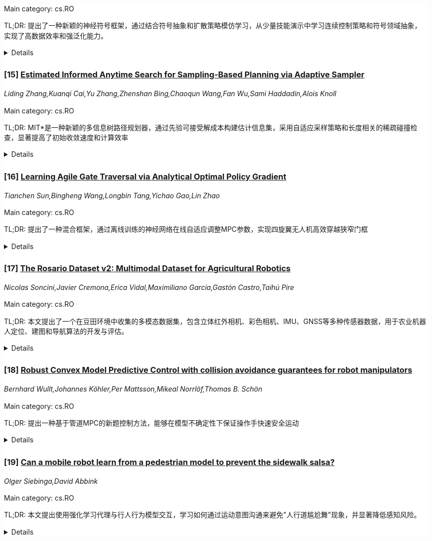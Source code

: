 Main category: cs.RO

TL;DR: 提出了一种新颖的神经符号框架，通过结合符号抽象和扩散策略模仿学习，从少量技能演示中学习连续控制策略和符号领域抽象，实现了高数据效率和强泛化能力。


<details><summary>Details</summary></details>


### [15] [Estimated Informed Anytime Search for Sampling-Based Planning via Adaptive Sampler](https://arxiv.org/abs/2508.21549)
*Liding Zhang,Kuanqi Cai,Yu Zhang,Zhenshan Bing,Chaoqun Wang,Fan Wu,Sami Haddadin,Alois Knoll*

Main category: cs.RO

TL;DR: MIT*是一种新颖的多信息树路径规划器，通过先验可接受解成本构建估计信息集，采用自适应采样策略和长度相关的稀疏碰撞检查，显著提高了初始收敛速度和计算效率


<details><summary>Details</summary></details>


### [16] [Learning Agile Gate Traversal via Analytical Optimal Policy Gradient](https://arxiv.org/abs/2508.21592)
*Tianchen Sun,Bingheng Wang,Longbin Tang,Yichao Gao,Lin Zhao*

Main category: cs.RO

TL;DR: 提出了一种混合框架，通过离线训练的神经网络在线自适应调整MPC参数，实现四旋翼无人机高效穿越狭窄门框


<details><summary>Details</summary></details>


### [17] [The Rosario Dataset v2: Multimodal Dataset for Agricultural Robotics](https://arxiv.org/abs/2508.21635)
*Nicolas Soncini,Javier Cremona,Erica Vidal,Maximiliano García,Gastón Castro,Taihú Pire*

Main category: cs.RO

TL;DR: 本文提出了一个在豆田环境中收集的多模态数据集，包含立体红外相机、彩色相机、IMU、GNSS等多种传感器数据，用于农业机器人定位、建图和导航算法的开发与评估。


<details><summary>Details</summary></details>


### [18] [Robust Convex Model Predictive Control with collision avoidance guarantees for robot manipulators](https://arxiv.org/abs/2508.21677)
*Bernhard Wullt,Johannes Köhler,Per Mattsson,Mikeal Norrlöf,Thomas B. Schön*

Main category: cs.RO

TL;DR: 提出一种基于管道MPC的新题控制方法，能够在模型不确定性下保证操作手快速安全运动


<details><summary>Details</summary></details>


### [19] [Can a mobile robot learn from a pedestrian model to prevent the sidewalk salsa?](https://arxiv.org/abs/2508.21690)
*Olger Siebinga,David Abbink*

Main category: cs.RO

TL;DR: 本文提出使用强化学习代理与行人行为模型交互，学习如何通过运动意图沟通来避免"人行道尴尬舞"现象，并显著降低感知风险。


<details><summary>Details</summary></details>

